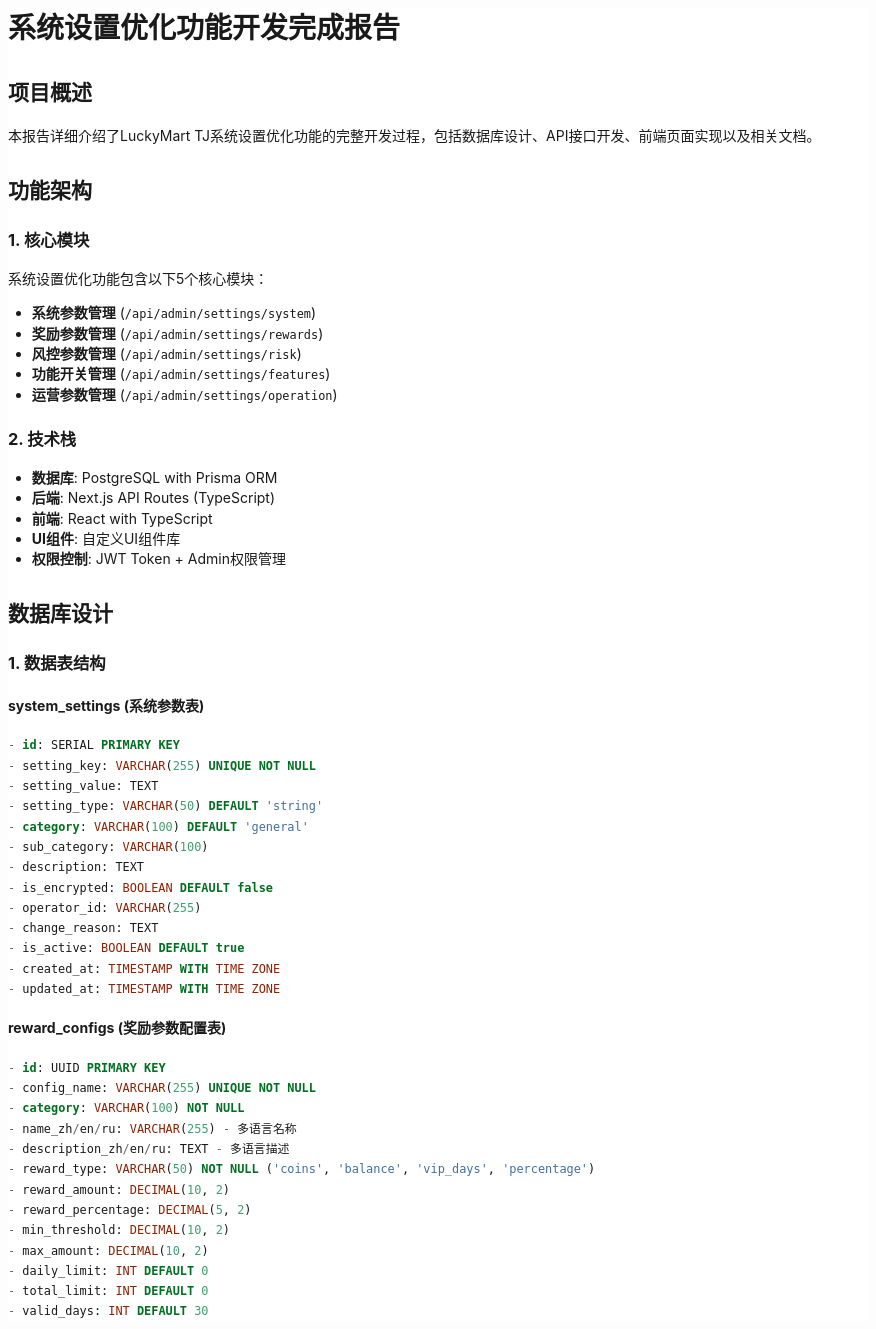 # 系统设置优化功能开发完成报告

## 项目概述

本报告详细介绍了LuckyMart TJ系统设置优化功能的完整开发过程，包括数据库设计、API接口开发、前端页面实现以及相关文档。

## 功能架构

### 1. 核心模块

系统设置优化功能包含以下5个核心模块：

- **系统参数管理** (`/api/admin/settings/system`)
- **奖励参数管理** (`/api/admin/settings/rewards`)  
- **风控参数管理** (`/api/admin/settings/risk`)
- **功能开关管理** (`/api/admin/settings/features`)
- **运营参数管理** (`/api/admin/settings/operation`)

### 2. 技术栈

- **数据库**: PostgreSQL with Prisma ORM
- **后端**: Next.js API Routes (TypeScript)
- **前端**: React with TypeScript
- **UI组件**: 自定义UI组件库
- **权限控制**: JWT Token + Admin权限管理

## 数据库设计

### 1. 数据表结构

#### system_settings (系统参数表)
```sql
- id: SERIAL PRIMARY KEY
- setting_key: VARCHAR(255) UNIQUE NOT NULL
- setting_value: TEXT
- setting_type: VARCHAR(50) DEFAULT 'string'
- category: VARCHAR(100) DEFAULT 'general'
- sub_category: VARCHAR(100)
- description: TEXT
- is_encrypted: BOOLEAN DEFAULT false
- operator_id: VARCHAR(255)
- change_reason: TEXT
- is_active: BOOLEAN DEFAULT true
- created_at: TIMESTAMP WITH TIME ZONE
- updated_at: TIMESTAMP WITH TIME ZONE
```

#### reward_configs (奖励参数配置表)
```sql
- id: UUID PRIMARY KEY
- config_name: VARCHAR(255) UNIQUE NOT NULL
- category: VARCHAR(100) NOT NULL
- name_zh/en/ru: VARCHAR(255) - 多语言名称
- description_zh/en/ru: TEXT - 多语言描述
- reward_type: VARCHAR(50) NOT NULL ('coins', 'balance', 'vip_days', 'percentage')
- reward_amount: DECIMAL(10, 2)
- reward_percentage: DECIMAL(5, 2)
- min_threshold: DECIMAL(10, 2)
- max_amount: DECIMAL(10, 2)
- daily_limit: INT DEFAULT 0
- total_limit: INT DEFAULT 0
- valid_days: INT DEFAULT 30
```